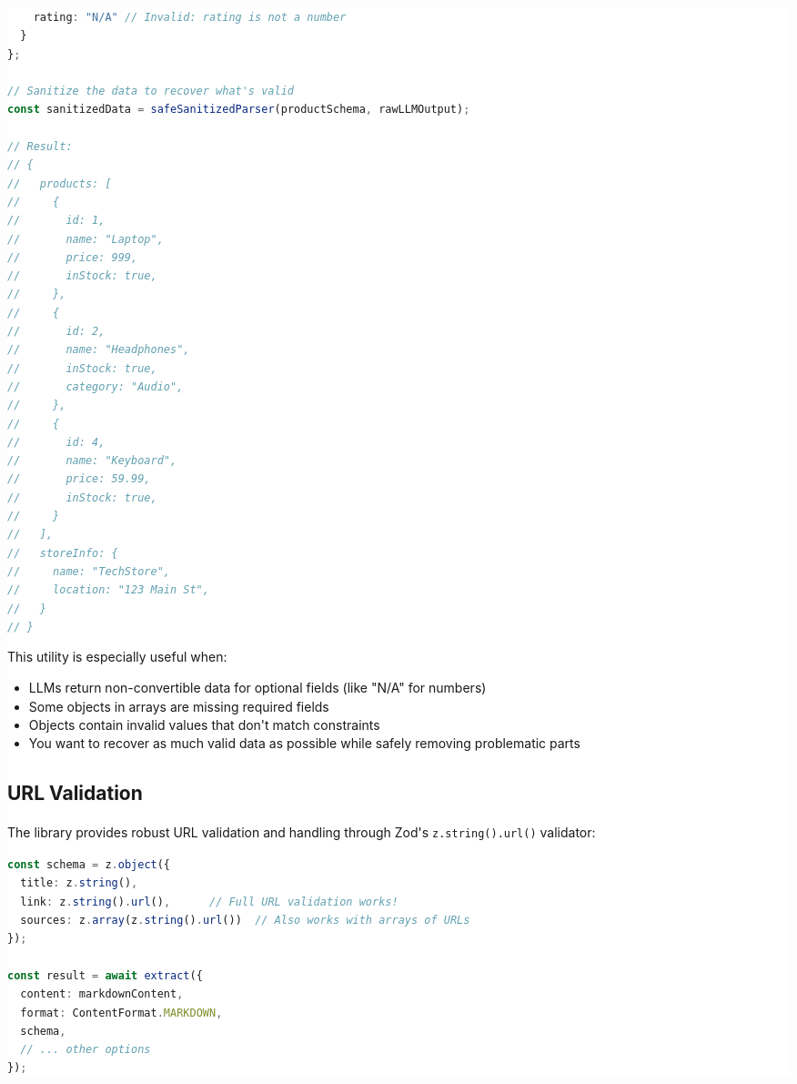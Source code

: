 ```typescript
    rating: "N/A" // Invalid: rating is not a number
  }
};

// Sanitize the data to recover what's valid
const sanitizedData = safeSanitizedParser(productSchema, rawLLMOutput);

// Result:
// {
//   products: [
//     {
//       id: 1,
//       name: "Laptop",
//       price: 999,
//       inStock: true,
//     },
//     {
//       id: 2,
//       name: "Headphones",
//       inStock: true,
//       category: "Audio",
//     },
//     {
//       id: 4,
//       name: "Keyboard",
//       price: 59.99,
//       inStock: true,
//     }
//   ],
//   storeInfo: {
//     name: "TechStore",
//     location: "123 Main St",
//   }
// }
```

This utility is especially useful when:
- LLMs return non-convertible data for optional fields (like "N/A" for numbers)
- Some objects in arrays are missing required fields
- Objects contain invalid values that don't match constraints
- You want to recover as much valid data as possible while safely removing problematic parts

## URL Validation

The library provides robust URL validation and handling through Zod's `z.string().url()` validator:

```typescript
const schema = z.object({
  title: z.string(),
  link: z.string().url(),      // Full URL validation works!
  sources: z.array(z.string().url())  // Also works with arrays of URLs
});

const result = await extract({
  content: markdownContent,
  format: ContentFormat.MARKDOWN,
  schema,
  // ... other options
});
```
